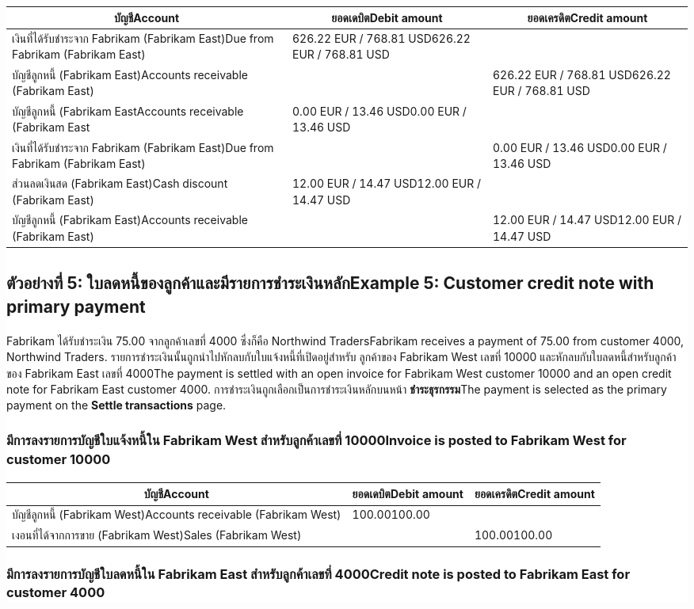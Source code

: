 | <span data-ttu-id="94650-309">บัญชี</span><span class="sxs-lookup"><span data-stu-id="94650-309">Account</span></span>                             | <span data-ttu-id="94650-310">ยอดเดบิต</span><span class="sxs-lookup"><span data-stu-id="94650-310">Debit amount</span></span>            | <span data-ttu-id="94650-311">ยอดเครดิต</span><span class="sxs-lookup"><span data-stu-id="94650-311">Credit amount</span></span>           |
|-------------------------------------|-------------------------|-------------------------|
| <span data-ttu-id="94650-312">เงินที่ได้รับชำระจาก Fabrikam (Fabrikam East)</span><span class="sxs-lookup"><span data-stu-id="94650-312">Due from Fabrikam (Fabrikam East)</span></span>   | <span data-ttu-id="94650-313">626.22 EUR / 768.81 USD</span><span class="sxs-lookup"><span data-stu-id="94650-313">626.22 EUR / 768.81 USD</span></span> |                         |
| <span data-ttu-id="94650-314">บัญชีลูกหนี้ (Fabrikam East)</span><span class="sxs-lookup"><span data-stu-id="94650-314">Accounts receivable (Fabrikam East)</span></span> |                         | <span data-ttu-id="94650-315">626.22 EUR / 768.81 USD</span><span class="sxs-lookup"><span data-stu-id="94650-315">626.22 EUR / 768.81 USD</span></span> |
| <span data-ttu-id="94650-316">บัญชีลูกหนี้ (Fabrikam East</span><span class="sxs-lookup"><span data-stu-id="94650-316">Accounts receivable (Fabrikam East</span></span>  | <span data-ttu-id="94650-317">0.00 EUR / 13.46 USD</span><span class="sxs-lookup"><span data-stu-id="94650-317">0.00 EUR / 13.46 USD</span></span>    |                         |
| <span data-ttu-id="94650-318">เงินที่ได้รับชำระจาก Fabrikam (Fabrikam East)</span><span class="sxs-lookup"><span data-stu-id="94650-318">Due from Fabrikam (Fabrikam East)</span></span>   |                         | <span data-ttu-id="94650-319">0.00 EUR / 13.46 USD</span><span class="sxs-lookup"><span data-stu-id="94650-319">0.00 EUR / 13.46 USD</span></span>    |
| <span data-ttu-id="94650-320">ส่วนลดเงินสด (Fabrikam East)</span><span class="sxs-lookup"><span data-stu-id="94650-320">Cash discount (Fabrikam East)</span></span>       | <span data-ttu-id="94650-321">12.00 EUR / 14.47 USD</span><span class="sxs-lookup"><span data-stu-id="94650-321">12.00 EUR / 14.47 USD</span></span>   |                         |
| <span data-ttu-id="94650-322">บัญชีลูกหนี้ (Fabrikam East)</span><span class="sxs-lookup"><span data-stu-id="94650-322">Accounts receivable (Fabrikam East)</span></span> |                         | <span data-ttu-id="94650-323">12.00 EUR / 14.47 USD</span><span class="sxs-lookup"><span data-stu-id="94650-323">12.00 EUR / 14.47 USD</span></span>   |

## <a name="example-5-customer-credit-note-with-primary-payment"></a><span data-ttu-id="94650-324">ตัวอย่างที่  5: ใบลดหนี้ของลูกค้าและมีรายการชำระเงินหลัก</span><span class="sxs-lookup"><span data-stu-id="94650-324">Example 5: Customer credit note with primary payment</span></span>
<span data-ttu-id="94650-325">Fabrikam ได้รับชำระเงิน 75.00 จากลูกค้าเลขที่ 4000 ซึ่งก็คือ Northwind Traders</span><span class="sxs-lookup"><span data-stu-id="94650-325">Fabrikam receives a payment of 75.00 from customer 4000, Northwind Traders.</span></span> <span data-ttu-id="94650-326">รายการชำระเงินนั้นถูกนำไปหักลบกับใบแจ้งหนี้ที่เปิดอยู่สำหรับ ลูกค้าของ Fabrikam West เลขที่ 10000 และหักลบกับใบลดหนี้สำหรับลูกค้าของ Fabrikam East เลขที่ 4000</span><span class="sxs-lookup"><span data-stu-id="94650-326">The payment is settled with an open invoice for Fabrikam West customer 10000 and an open credit note for Fabrikam East customer 4000.</span></span> <span data-ttu-id="94650-327">การชำระเงินถูกเลือกเป็นการชำระเงินหลักบนหน้า **ชำระธุรกรรม**</span><span class="sxs-lookup"><span data-stu-id="94650-327">The payment is selected as the primary payment on the **Settle transactions** page.</span></span>

### <a name="invoice-is-posted-to-fabrikam-west-for-customer-10000"></a><span data-ttu-id="94650-328">มีการลงรายการบัญชีใบแจ้งหนี้ใน Fabrikam West สำหรับลูกค้าเลขที่ 10000</span><span class="sxs-lookup"><span data-stu-id="94650-328">Invoice is posted to Fabrikam West for customer 10000</span></span>

| <span data-ttu-id="94650-329">บัญชี</span><span class="sxs-lookup"><span data-stu-id="94650-329">Account</span></span>                             | <span data-ttu-id="94650-330">ยอดเดบิต</span><span class="sxs-lookup"><span data-stu-id="94650-330">Debit amount</span></span> | <span data-ttu-id="94650-331">ยอดเครดิต</span><span class="sxs-lookup"><span data-stu-id="94650-331">Credit amount</span></span> |
|-------------------------------------|--------------|---------------|
| <span data-ttu-id="94650-332">บัญชีลูกหนี้ (Fabrikam West)</span><span class="sxs-lookup"><span data-stu-id="94650-332">Accounts receivable (Fabrikam West)</span></span> | <span data-ttu-id="94650-333">100.00</span><span class="sxs-lookup"><span data-stu-id="94650-333">100.00</span></span>       |               |
| <span data-ttu-id="94650-334">เงอนที่ได้จากการขาย (Fabrikam West)</span><span class="sxs-lookup"><span data-stu-id="94650-334">Sales (Fabrikam West)</span></span>               |              | <span data-ttu-id="94650-335">100.00</span><span class="sxs-lookup"><span data-stu-id="94650-335">100.00</span></span>        |

### <a name="credit-note-is-posted-to-fabrikam-east-for-customer-4000"></a><span data-ttu-id="94650-336">มีการลงรายการบัญชีใบลดหนี้ใน Fabrikam East สำหรับลูกค้าเลขที่ 4000</span><span class="sxs-lookup"><span data-stu-id="94650-336">Credit note is posted to Fabrikam East for customer 4000</span></span>
